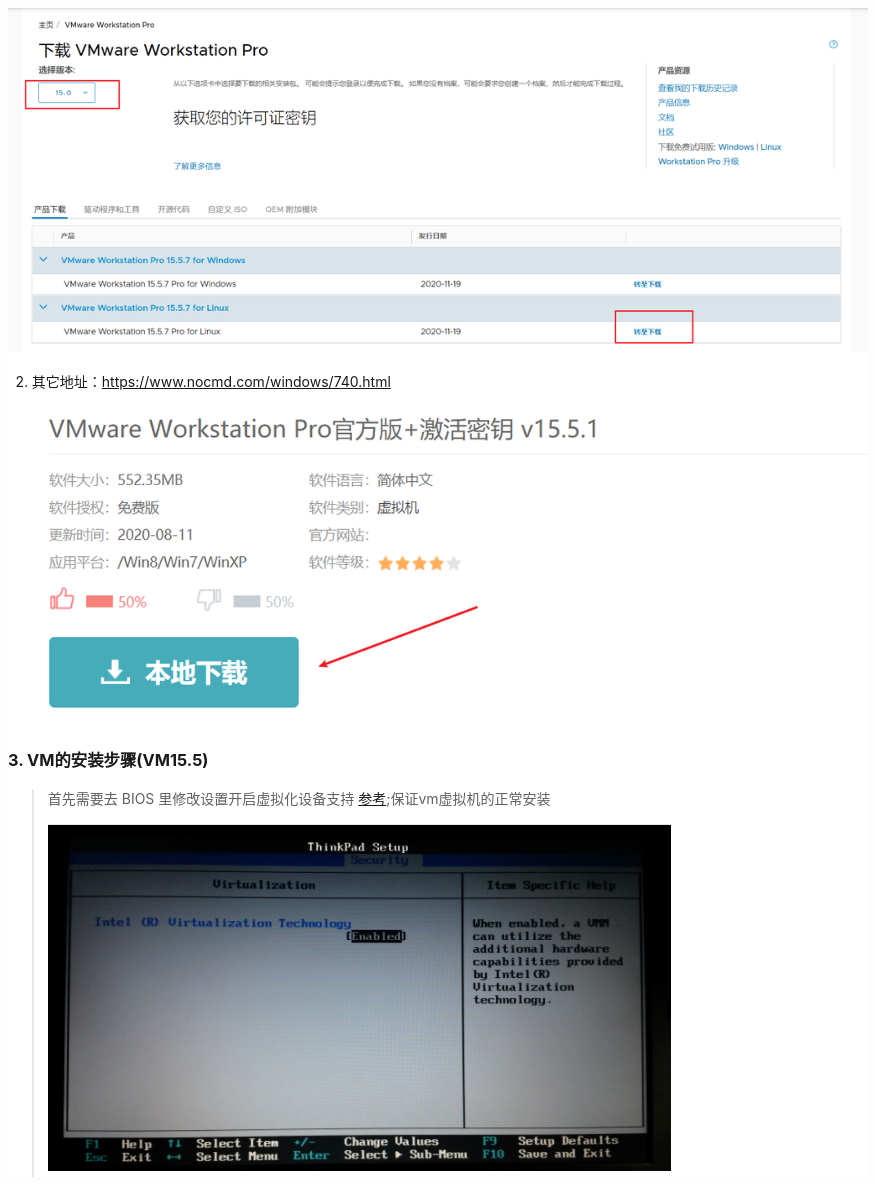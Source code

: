    ![image-20201215124617038](assets/image-20201215124617038-1615532978153.png)

2. 其它地址：https://www.nocmd.com/windows/740.html

   ![image-20201215124639572](assets/image-20201215124639572-1615532978153.png)

### 3. VM的安装步骤(VM15.5)

> 首先需要去 BIOS 里修改设置开启虚拟化设备支持 [参考](https://jingyan.baidu.com/article/ab0b56305f2882c15afa7dda.html);保证vm虚拟机的正常安装
>
> ![image-20201215141108996](assets/image-20201215141108996-1615532978153.png)